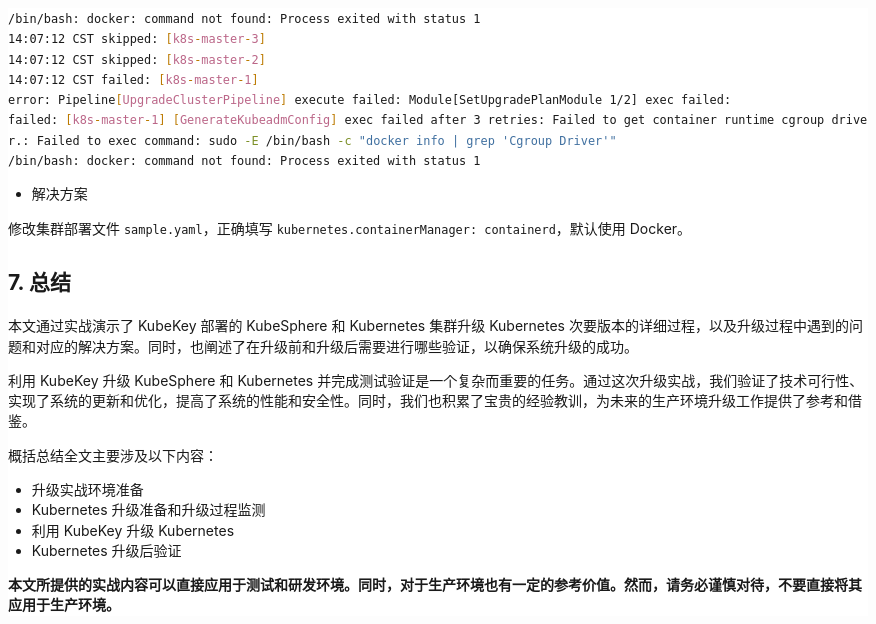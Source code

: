 ```bash
/bin/bash: docker: command not found: Process exited with status 1
14:07:12 CST skipped: [k8s-master-3]
14:07:12 CST skipped: [k8s-master-2]
14:07:12 CST failed: [k8s-master-1]
error: Pipeline[UpgradeClusterPipeline] execute failed: Module[SetUpgradePlanModule 1/2] exec failed:
failed: [k8s-master-1] [GenerateKubeadmConfig] exec failed after 3 retries: Failed to get container runtime cgroup driver.: Failed to exec command: sudo -E /bin/bash -c "docker info | grep 'Cgroup Driver'"
/bin/bash: docker: command not found: Process exited with status 1
```

- 解决方案

修改集群部署文件 `sample.yaml`，正确填写 `kubernetes.containerManager: containerd`，默认使用 Docker。

## 7. 总结

本文通过实战演示了 KubeKey 部署的 KubeSphere 和 Kubernetes 集群升级 Kubernetes 次要版本的详细过程，以及升级过程中遇到的问题和对应的解决方案。同时，也阐述了在升级前和升级后需要进行哪些验证，以确保系统升级的成功。

利用 KubeKey 升级 KubeSphere 和 Kubernetes 并完成测试验证是一个复杂而重要的任务。通过这次升级实战，我们验证了技术可行性、实现了系统的更新和优化，提高了系统的性能和安全性。同时，我们也积累了宝贵的经验教训，为未来的生产环境升级工作提供了参考和借鉴。

概括总结全文主要涉及以下内容：

- 升级实战环境准备
- Kubernetes 升级准备和升级过程监测
- 利用 KubeKey 升级 Kubernetes
- Kubernetes 升级后验证

**本文所提供的实战内容可以直接应用于测试和研发环境。同时，对于生产环境也有一定的参考价值。然而，请务必谨慎对待，不要直接将其应用于生产环境。**